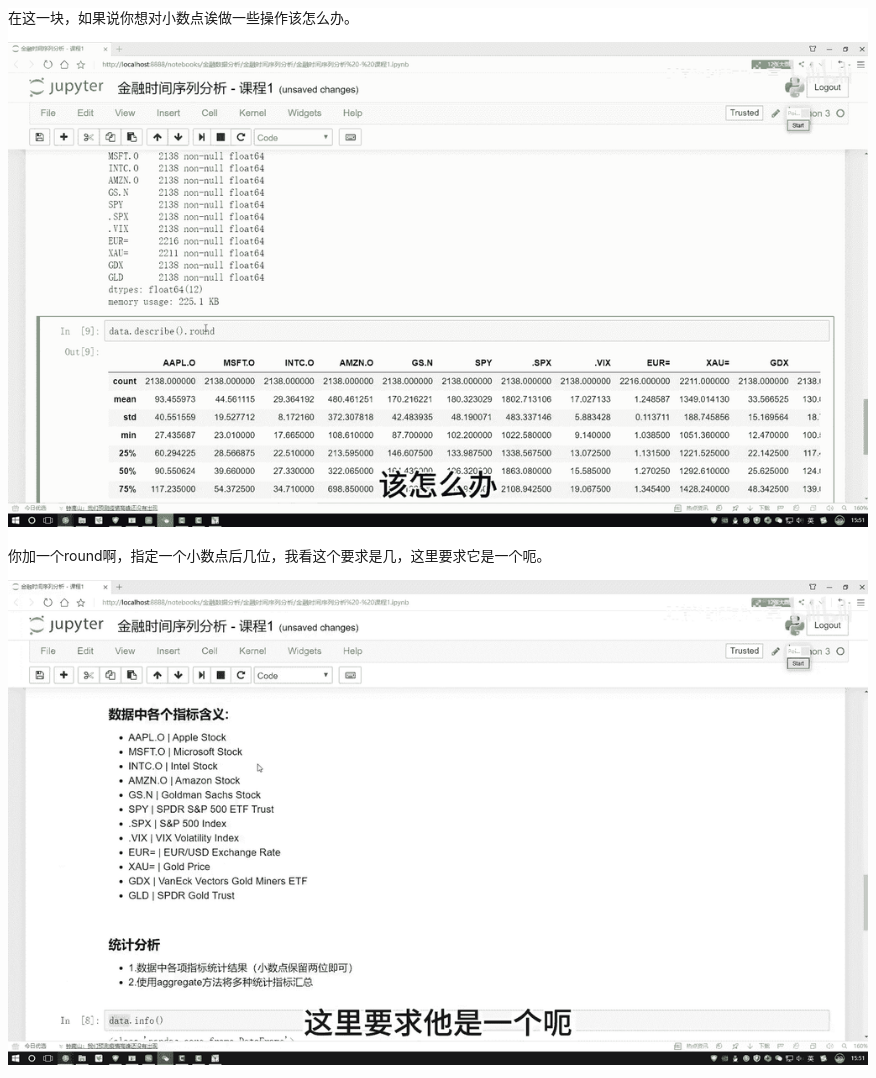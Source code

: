 在这一块，如果说你想对小数点诶做一些操作该怎么办。

![](img/4cdb4bd98336ca5c780cb2b8e13f5e13_107.png)

你加一个round啊，指定一个小数点后几位，我看这个要求是几，这里要求它是一个呃。

![](img/4cdb4bd98336ca5c780cb2b8e13f5e13_109.png)
